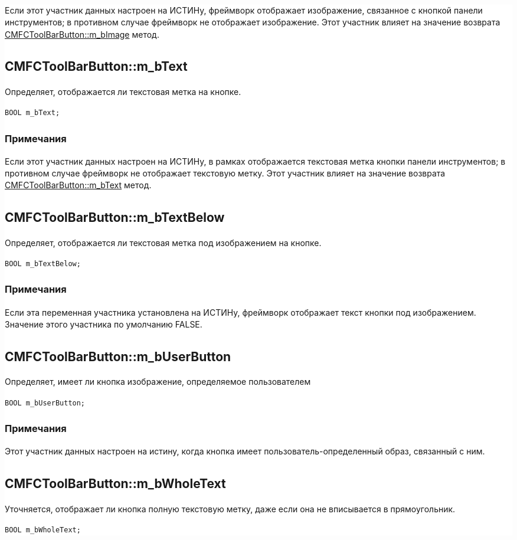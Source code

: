 Если этот участник данных настроен на ИСТИНу, фреймворк отображает изображение, связанное с кнопкой панели инструментов; в противном случае фреймворк не отображает изображение. Этот участник влияет на значение возврата [CMFCToolBarButton::m_bImage](#m_bimage) метод.

## <a name="cmfctoolbarbuttonm_btext"></a><a name="m_btext"></a>CMFCToolBarButton::m_bText

Определяет, отображается ли текстовая метка на кнопке.

```
BOOL m_bText;
```

### <a name="remarks"></a>Примечания

Если этот участник данных настроен на ИСТИНу, в рамках отображается текстовая метка кнопки панели инструментов; в противном случае фреймворк не отображает текстовую метку. Этот участник влияет на значение возврата [CMFCToolBarButton::m_bText](#m_btext) метод.

## <a name="cmfctoolbarbuttonm_btextbelow"></a><a name="m_btextbelow"></a>CMFCToolBarButton::m_bTextBelow

Определяет, отображается ли текстовая метка под изображением на кнопке.

```
BOOL m_bTextBelow;
```

### <a name="remarks"></a>Примечания

Если эта переменная участника установлена на ИСТИНу, фреймворк отображает текст кнопки под изображением. Значение этого участника по умолчанию FALSE.

## <a name="cmfctoolbarbuttonm_buserbutton"></a><a name="m_buserbutton"></a>CMFCToolBarButton::m_bUserButton

Определяет, имеет ли кнопка изображение, определяемое пользователем

```
BOOL m_bUserButton;
```

### <a name="remarks"></a>Примечания

Этот участник данных настроен на истину, когда кнопка имеет пользователь-определенный образ, связанный с ним.

## <a name="cmfctoolbarbuttonm_bwholetext"></a><a name="m_bwholetext"></a>CMFCToolBarButton::m_bWholeText

Уточняется, отображает ли кнопка полную текстовую метку, даже если она не вписывается в прямоугольник.

```
BOOL m_bWholeText;
```
